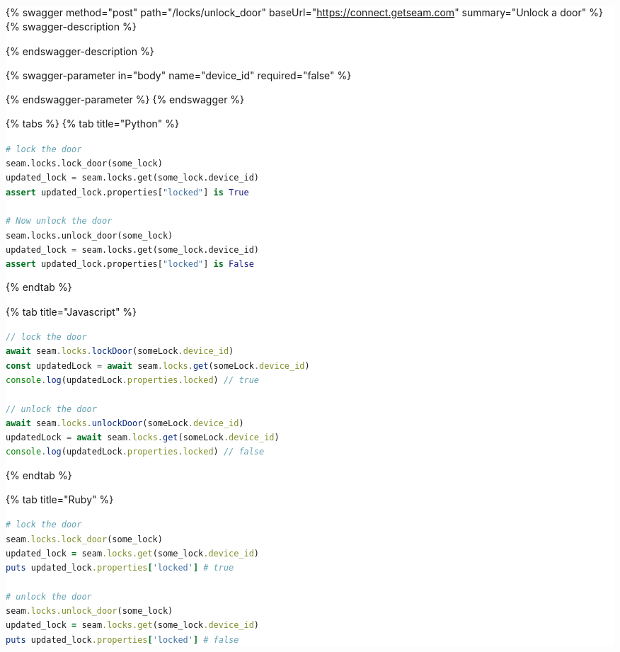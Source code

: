 {% swagger method="post" path="/locks/unlock_door" baseUrl="https://connect.getseam.com" summary="Unlock a door" %}
{% swagger-description %}

{% endswagger-description %}

{% swagger-parameter in="body" name="device_id" required="false" %}

{% endswagger-parameter %}
{% endswagger %}

{% tabs %}
{% tab title="Python" %}

```python
# lock the door
seam.locks.lock_door(some_lock)
updated_lock = seam.locks.get(some_lock.device_id)
assert updated_lock.properties["locked"] is True

# Now unlock the door
seam.locks.unlock_door(some_lock)
updated_lock = seam.locks.get(some_lock.device_id)
assert updated_lock.properties["locked"] is False
```

{% endtab %}

{% tab title="Javascript" %}

```javascript
// lock the door
await seam.locks.lockDoor(someLock.device_id)
const updatedLock = await seam.locks.get(someLock.device_id)
console.log(updatedLock.properties.locked) // true

// unlock the door
await seam.locks.unlockDoor(someLock.device_id)
updatedLock = await seam.locks.get(someLock.device_id)
console.log(updatedLock.properties.locked) // false
```

{% endtab %}

{% tab title="Ruby" %}

```ruby
# lock the door
seam.locks.lock_door(some_lock)
updated_lock = seam.locks.get(some_lock.device_id)
puts updated_lock.properties['locked'] # true

# unlock the door
seam.locks.unlock_door(some_lock)
updated_lock = seam.locks.get(some_lock.device_id)
puts updated_lock.properties['locked'] # false
```
